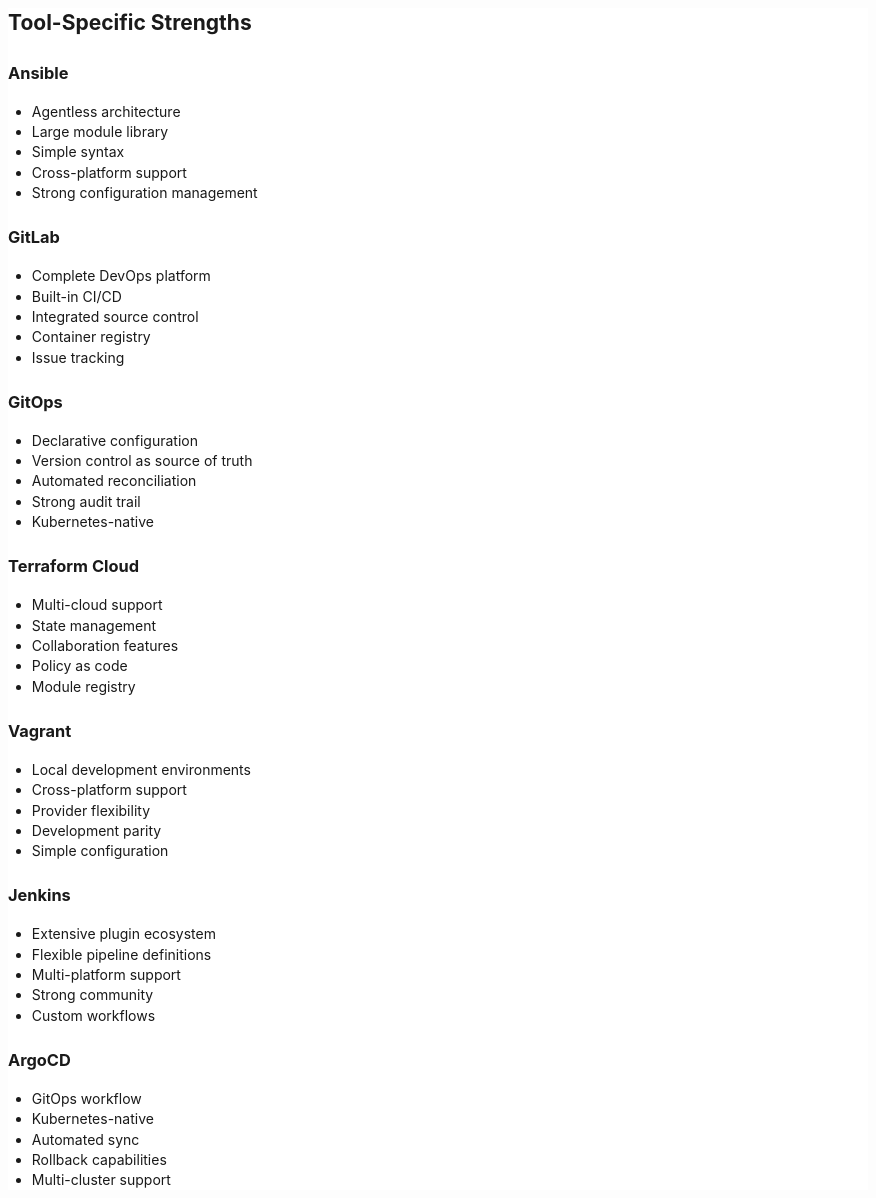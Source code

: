 ## Tool-Specific Strengths

### Ansible
- Agentless architecture
- Large module library
- Simple syntax
- Cross-platform support
- Strong configuration management

### GitLab
- Complete DevOps platform
- Built-in CI/CD
- Integrated source control
- Container registry
- Issue tracking

### GitOps
- Declarative configuration
- Version control as source of truth
- Automated reconciliation
- Strong audit trail
- Kubernetes-native

### Terraform Cloud
- Multi-cloud support
- State management
- Collaboration features
- Policy as code
- Module registry

### Vagrant
- Local development environments
- Cross-platform support
- Provider flexibility
- Development parity
- Simple configuration

### Jenkins
- Extensive plugin ecosystem
- Flexible pipeline definitions
- Multi-platform support
- Strong community
- Custom workflows

### ArgoCD
- GitOps workflow
- Kubernetes-native
- Automated sync
- Rollback capabilities
- Multi-cluster support
